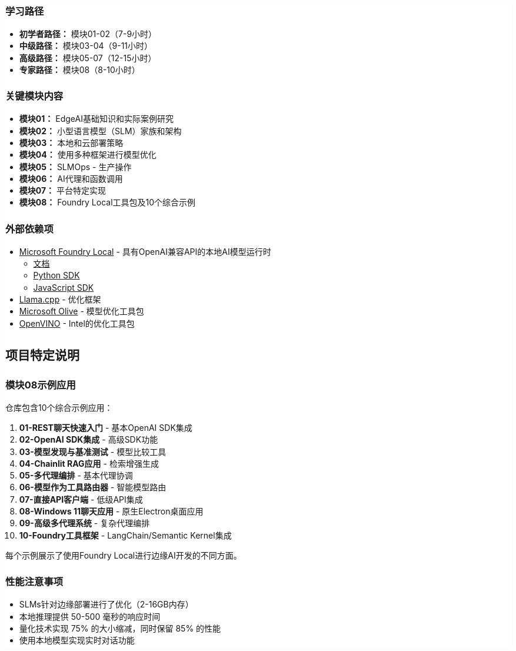 ### 学习路径
- **初学者路径：** 模块01-02（7-9小时）
- **中级路径：** 模块03-04（9-11小时）
- **高级路径：** 模块05-07（12-15小时）
- **专家路径：** 模块08（8-10小时）

### 关键模块内容
- **模块01：** EdgeAI基础知识和实际案例研究
- **模块02：** 小型语言模型（SLM）家族和架构
- **模块03：** 本地和云部署策略
- **模块04：** 使用多种框架进行模型优化
- **模块05：** SLMOps - 生产操作
- **模块06：** AI代理和函数调用
- **模块07：** 平台特定实现
- **模块08：** Foundry Local工具包及10个综合示例

### 外部依赖项
- [Microsoft Foundry Local](https://github.com/microsoft/Foundry-Local) - 具有OpenAI兼容API的本地AI模型运行时
  - [文档](https://github.com/microsoft/Foundry-Local/blob/main/docs/README.md)
  - [Python SDK](https://github.com/microsoft/Foundry-Local/tree/main/sdk/python)
  - [JavaScript SDK](https://github.com/microsoft/Foundry-Local/tree/main/sdk/javascript)
- [Llama.cpp](https://github.com/ggml-org/llama.cpp) - 优化框架
- [Microsoft Olive](https://microsoft.github.io/Olive/) - 模型优化工具包
- [OpenVINO](https://docs.openvino.ai/) - Intel的优化工具包

## 项目特定说明

### 模块08示例应用

仓库包含10个综合示例应用：

1. **01-REST聊天快速入门** - 基本OpenAI SDK集成
2. **02-OpenAI SDK集成** - 高级SDK功能
3. **03-模型发现与基准测试** - 模型比较工具
4. **04-Chainlit RAG应用** - 检索增强生成
5. **05-多代理编排** - 基本代理协调
6. **06-模型作为工具路由器** - 智能模型路由
7. **07-直接API客户端** - 低级API集成
8. **08-Windows 11聊天应用** - 原生Electron桌面应用
9. **09-高级多代理系统** - 复杂代理编排
10. **10-Foundry工具框架** - LangChain/Semantic Kernel集成

每个示例展示了使用Foundry Local进行边缘AI开发的不同方面。

### 性能注意事项

- SLMs针对边缘部署进行了优化（2-16GB内存）
- 本地推理提供 50-500 毫秒的响应时间  
- 量化技术实现 75% 的大小缩减，同时保留 85% 的性能  
- 使用本地模型实现实时对话功能  
